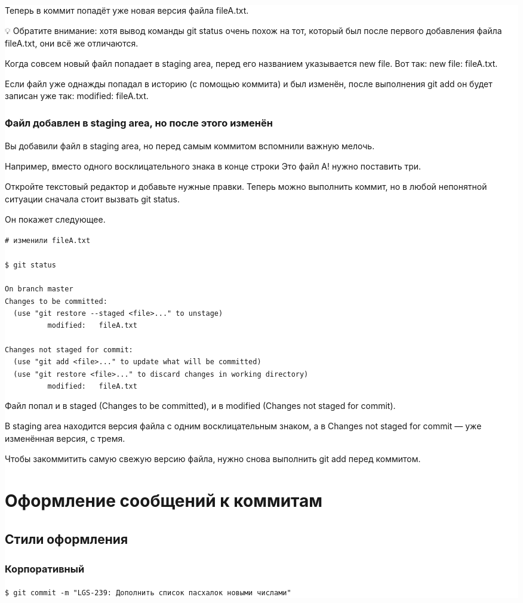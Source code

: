 Теперь в коммит попадёт уже новая версия файла fileA.txt.

💡 Обратите внимание: хотя вывод команды git status очень похож на тот, который был после первого добавления файла fileA.txt, они всё же отличаются.

Когда совсем новый файл попадает в staging area, перед его названием указывается new file. Вот так: new file: fileA.txt.

Если файл уже однажды попадал в историю (с помощью коммита) и был изменён, после выполнения git add он будет записан уже так: modified: fileA.txt.


### Файл добавлен в staging area, но после этого изменён

Вы добавили файл в staging area, но перед самым коммитом вспомнили важную мелочь. 

Например, вместо одного восклицательного знака в конце строки Это файл A! нужно поставить три.

Откройте текстовый редактор и добавьте нужные правки. Теперь можно выполнить коммит, но в любой непонятной ситуации сначала стоит вызвать git status. 

Он покажет следующее.

```
# изменили fileA.txt

$ git status

On branch master
Changes to be committed:
  (use "git restore --staged <file>..." to unstage)
          modified:   fileA.txt

Changes not staged for commit:
  (use "git add <file>..." to update what will be committed)
  (use "git restore <file>..." to discard changes in working directory)
          modified:   fileA.txt

```
Файл попал и в staged (Changes to be committed), и в modified (Changes not staged for commit). 

В staging area находится версия файла с одним восклицательным знаком, а в Changes not staged for commit — уже изменённая версия, с тремя.

Чтобы закоммитить самую свежую версию файла, нужно снова выполнить git add перед коммитом.


# Оформление сообщений к коммитам

## Стили оформления

### Корпоративный

```
$ git commit -m "LGS-239: Дополнить список пасхалок новыми числами"

```
